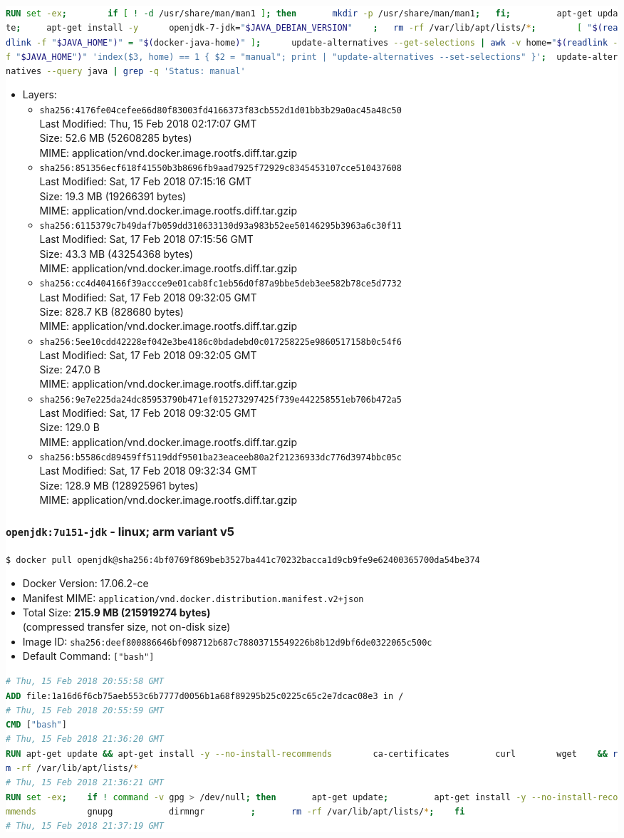```dockerfile
RUN set -ex; 		if [ ! -d /usr/share/man/man1 ]; then 		mkdir -p /usr/share/man/man1; 	fi; 		apt-get update; 	apt-get install -y 		openjdk-7-jdk="$JAVA_DEBIAN_VERSION" 	; 	rm -rf /var/lib/apt/lists/*; 		[ "$(readlink -f "$JAVA_HOME")" = "$(docker-java-home)" ]; 		update-alternatives --get-selections | awk -v home="$(readlink -f "$JAVA_HOME")" 'index($3, home) == 1 { $2 = "manual"; print | "update-alternatives --set-selections" }'; 	update-alternatives --query java | grep -q 'Status: manual'
```

-	Layers:
	-	`sha256:4176fe04cefee66d80f83003fd4166373f83cb552d1d01bb3b29a0ac45a48c50`  
		Last Modified: Thu, 15 Feb 2018 02:17:07 GMT  
		Size: 52.6 MB (52608285 bytes)  
		MIME: application/vnd.docker.image.rootfs.diff.tar.gzip
	-	`sha256:851356ecf618f41550b3b8696fb9aad7925f72929c8345453107cce510437608`  
		Last Modified: Sat, 17 Feb 2018 07:15:16 GMT  
		Size: 19.3 MB (19266391 bytes)  
		MIME: application/vnd.docker.image.rootfs.diff.tar.gzip
	-	`sha256:6115379c7b49daf7b059dd310633130d93a983b52ee50146295b3963a6c30f11`  
		Last Modified: Sat, 17 Feb 2018 07:15:56 GMT  
		Size: 43.3 MB (43254368 bytes)  
		MIME: application/vnd.docker.image.rootfs.diff.tar.gzip
	-	`sha256:cc4d404166f39accce9e01cab8fc1eb56d0f87a9bbe5deb3ee582b78ce5d7732`  
		Last Modified: Sat, 17 Feb 2018 09:32:05 GMT  
		Size: 828.7 KB (828680 bytes)  
		MIME: application/vnd.docker.image.rootfs.diff.tar.gzip
	-	`sha256:5ee10cdd42228ef042e3be4186c0bdadebd0c017258225e9860517158b0c54f6`  
		Last Modified: Sat, 17 Feb 2018 09:32:05 GMT  
		Size: 247.0 B  
		MIME: application/vnd.docker.image.rootfs.diff.tar.gzip
	-	`sha256:9e7e225da24dc85953790b471ef015273297425f739e442258551eb706b472a5`  
		Last Modified: Sat, 17 Feb 2018 09:32:05 GMT  
		Size: 129.0 B  
		MIME: application/vnd.docker.image.rootfs.diff.tar.gzip
	-	`sha256:b5586cd89459ff5119ddf9501ba23eaceeb80a2f21236933dc776d3974bbc05c`  
		Last Modified: Sat, 17 Feb 2018 09:32:34 GMT  
		Size: 128.9 MB (128925961 bytes)  
		MIME: application/vnd.docker.image.rootfs.diff.tar.gzip

### `openjdk:7u151-jdk` - linux; arm variant v5

```console
$ docker pull openjdk@sha256:4bf0769f869beb3527ba441c70232bacca1d9cb9fe9e62400365700da54be374
```

-	Docker Version: 17.06.2-ce
-	Manifest MIME: `application/vnd.docker.distribution.manifest.v2+json`
-	Total Size: **215.9 MB (215919274 bytes)**  
	(compressed transfer size, not on-disk size)
-	Image ID: `sha256:deef800886646bf098712b687c78803715549226b8b12d9bf6de0322065c500c`
-	Default Command: `["bash"]`

```dockerfile
# Thu, 15 Feb 2018 20:55:58 GMT
ADD file:1a16d6f6cb75aeb553c6b7777d0056b1a68f89295b25c0225c65c2e7dcac08e3 in / 
# Thu, 15 Feb 2018 20:55:59 GMT
CMD ["bash"]
# Thu, 15 Feb 2018 21:36:20 GMT
RUN apt-get update && apt-get install -y --no-install-recommends 		ca-certificates 		curl 		wget 	&& rm -rf /var/lib/apt/lists/*
# Thu, 15 Feb 2018 21:36:21 GMT
RUN set -ex; 	if ! command -v gpg > /dev/null; then 		apt-get update; 		apt-get install -y --no-install-recommends 			gnupg 			dirmngr 		; 		rm -rf /var/lib/apt/lists/*; 	fi
# Thu, 15 Feb 2018 21:37:19 GMT
```